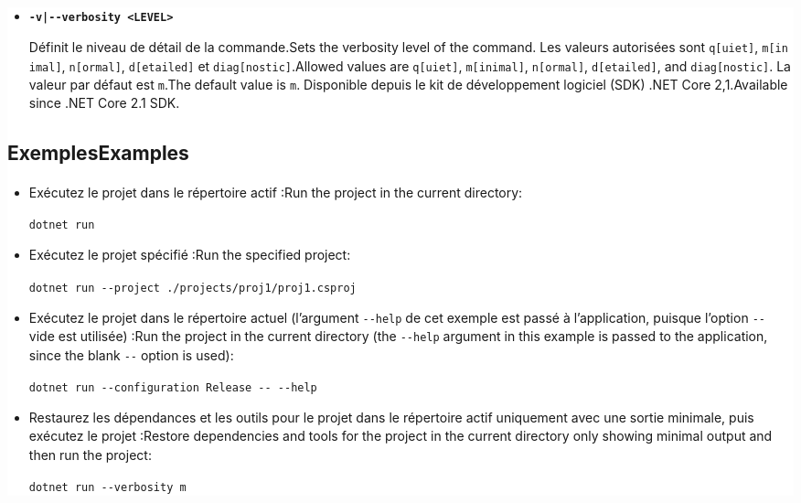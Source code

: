 - **`-v|--verbosity <LEVEL>`**

  <span data-ttu-id="bf733-151">Définit le niveau de détail de la commande.</span><span class="sxs-lookup"><span data-stu-id="bf733-151">Sets the verbosity level of the command.</span></span> <span data-ttu-id="bf733-152">Les valeurs autorisées sont `q[uiet]`, `m[inimal]`, `n[ormal]`, `d[etailed]` et `diag[nostic]`.</span><span class="sxs-lookup"><span data-stu-id="bf733-152">Allowed values are `q[uiet]`, `m[inimal]`, `n[ormal]`, `d[etailed]`, and `diag[nostic]`.</span></span> <span data-ttu-id="bf733-153">La valeur par défaut est `m`.</span><span class="sxs-lookup"><span data-stu-id="bf733-153">The default value is `m`.</span></span> <span data-ttu-id="bf733-154">Disponible depuis le kit de développement logiciel (SDK) .NET Core 2,1.</span><span class="sxs-lookup"><span data-stu-id="bf733-154">Available since .NET Core 2.1 SDK.</span></span>

## <a name="examples"></a><span data-ttu-id="bf733-155">Exemples</span><span class="sxs-lookup"><span data-stu-id="bf733-155">Examples</span></span>

- <span data-ttu-id="bf733-156">Exécutez le projet dans le répertoire actif :</span><span class="sxs-lookup"><span data-stu-id="bf733-156">Run the project in the current directory:</span></span>

  ```dotnetcli
  dotnet run
  ```

- <span data-ttu-id="bf733-157">Exécutez le projet spécifié :</span><span class="sxs-lookup"><span data-stu-id="bf733-157">Run the specified project:</span></span>

  ```dotnetcli
  dotnet run --project ./projects/proj1/proj1.csproj
  ```

- <span data-ttu-id="bf733-158">Exécutez le projet dans le répertoire actuel (l’argument `--help` de cet exemple est passé à l’application, puisque l’option `--` vide est utilisée) :</span><span class="sxs-lookup"><span data-stu-id="bf733-158">Run the project in the current directory (the `--help` argument in this example is passed to the application, since the blank `--` option is used):</span></span>

  ```dotnetcli
  dotnet run --configuration Release -- --help
  ```

- <span data-ttu-id="bf733-159">Restaurez les dépendances et les outils pour le projet dans le répertoire actif uniquement avec une sortie minimale, puis exécutez le projet :</span><span class="sxs-lookup"><span data-stu-id="bf733-159">Restore dependencies and tools for the project in the current directory only showing minimal output and then run the project:</span></span>

  ```dotnetcli
  dotnet run --verbosity m
  ```
